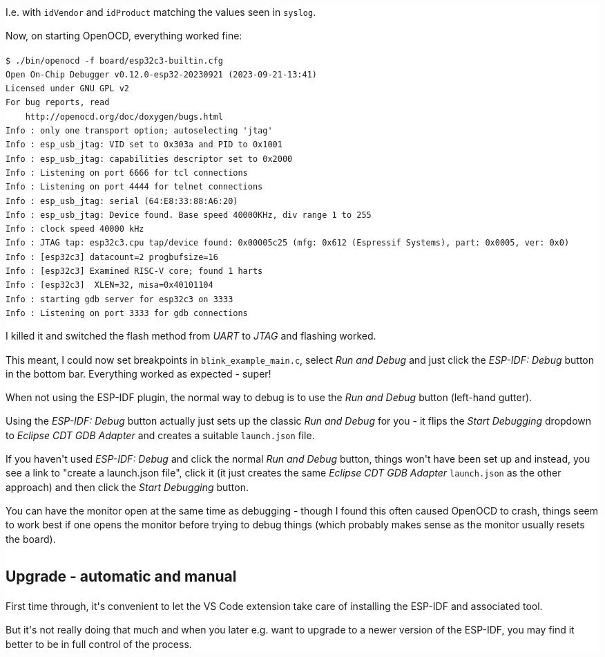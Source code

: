I.e. with `idVendor` and `idProduct` matching the values seen in `syslog`.

Now, on starting OpenOCD, everything worked fine:

```
$ ./bin/openocd -f board/esp32c3-builtin.cfg
Open On-Chip Debugger v0.12.0-esp32-20230921 (2023-09-21-13:41)
Licensed under GNU GPL v2
For bug reports, read
	http://openocd.org/doc/doxygen/bugs.html
Info : only one transport option; autoselecting 'jtag'
Info : esp_usb_jtag: VID set to 0x303a and PID to 0x1001
Info : esp_usb_jtag: capabilities descriptor set to 0x2000
Info : Listening on port 6666 for tcl connections
Info : Listening on port 4444 for telnet connections
Info : esp_usb_jtag: serial (64:E8:33:88:A6:20)
Info : esp_usb_jtag: Device found. Base speed 40000KHz, div range 1 to 255
Info : clock speed 40000 kHz
Info : JTAG tap: esp32c3.cpu tap/device found: 0x00005c25 (mfg: 0x612 (Espressif Systems), part: 0x0005, ver: 0x0)
Info : [esp32c3] datacount=2 progbufsize=16
Info : [esp32c3] Examined RISC-V core; found 1 harts
Info : [esp32c3]  XLEN=32, misa=0x40101104
Info : starting gdb server for esp32c3 on 3333
Info : Listening on port 3333 for gdb connections
```

I killed it and switched the flash method from _UART_ to _JTAG_ and flashing worked.

This meant, I could now set breakpoints in `blink_example_main.c`, select _Run and Debug_ and just click the _ESP-IDF: Debug_ button in the bottom bar. Everything worked as expected - super!

When not using the ESP-IDF plugin, the normal way to debug is to use the _Run and Debug_ button (left-hand gutter).

Using the _ESP-IDF: Debug_ button actually just sets up the classic _Run and Debug_ for you - it flips the _Start Debugging_ dropdown to _Eclipse CDT GDB Adapter_ and creates a suitable `launch.json` file.

If you haven't used _ESP-IDF: Debug_ and click the normal _Run and Debug_ button, things won't have been set up and instead, you see a link to "create a launch.json file", click it (it just creates the same _Eclipse CDT GDB Adapter_ `launch.json` as the other approach) and then click the _Start Debugging_ button.

You can have the monitor open at the same time as debugging - though I found this often caused OpenOCD to crash, things seem to work best if one opens the monitor before trying to debug things (which probably makes sense as the monitor usually resets the board).

Upgrade - automatic and manual
------------------------------

First time through, it's convenient to let the VS Code extension take care of installing the ESP-IDF and associated tool.

But it's not really doing that much and when you later e.g. want to upgrade to a newer version of the ESP-IDF, you may find it better to be in full control of the process.
